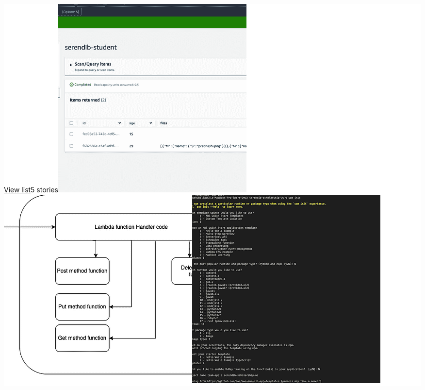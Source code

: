 [View list](https://billa-code.medium.com/list/aws-lambda-charity-webapp-series-cd878238f932?source=post_page-----58b154c04bed--------------------------------)5 stories![](img/5e5d417a4f8e977dff5a6564ccf48d39.png)![](img/75f2267185bffd78647008c578e838b9.png)![](img/fa6bf2ff659d1783bd38eee735f02f2d.png)

